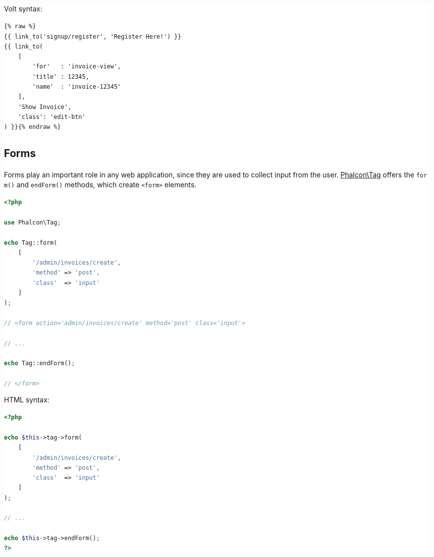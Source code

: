 ```php
```

Volt syntax:

```twig
{% raw %}
{{ link_to('signup/register', 'Register Here!') }}
{{ link_to(
    [   
        'for'   : 'invoice-view', 
        'title' : 12345, 
        'name'  : 'invoice-12345'
    ], 
    'Show Invoice',
    'class': 'edit-btn'
) }}{% endraw %}
```

## Forms

Forms play an important role in any web application, since they are used to collect input from the user. [Phalcon\Tag](api/Phalcon_Tag) offers the `form()` and `endForm()` methods, which create `<form>` elements.

```php
<?php

use Phalcon\Tag;

echo Tag::form(
    [
        '/admin/invoices/create', 
        'method' => 'post',
        'class'  => 'input'
    ]
);

// <form action='admin/invoices/create' method='post' class='input'>

// ...

echo Tag::endForm();

// </form>
```

HTML syntax:

```php
<?php 

echo $this->tag->form(
    [
        '/admin/invoices/create', 
        'method' => 'post',
        'class'  => 'input'
    ]
);

// ...

echo $this->tag->endForm();
?>
```
